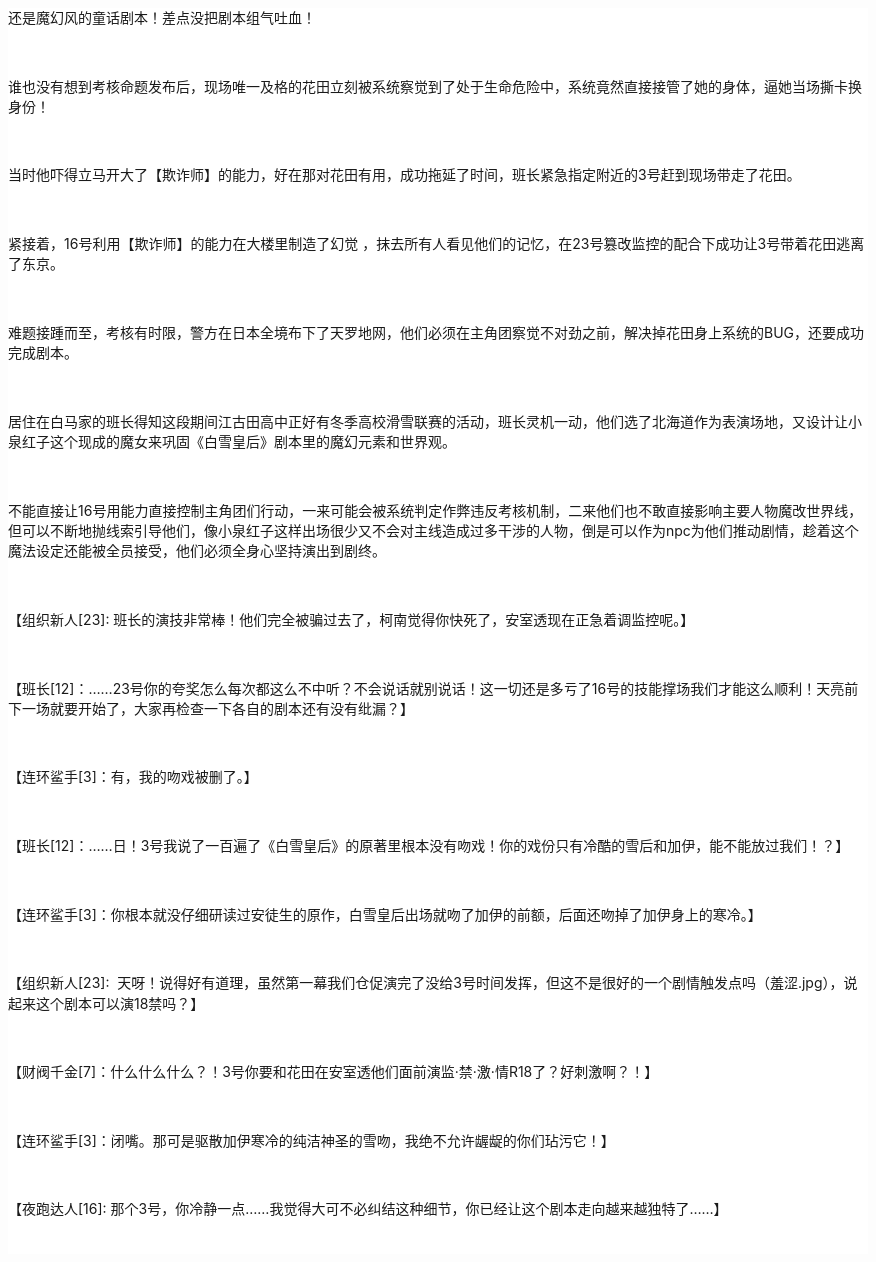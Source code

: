 还是魔幻风的童话剧本！差点没把剧本组气吐血！

<br>

谁也没有想到考核命题发布后，现场唯一及格的花田立刻被系统察觉到了处于生命危险中，系统竟然直接接管了她的身体，逼她当场撕卡换身份！

<br>

当时他吓得立马开大了【欺诈师】的能力，好在那对花田有用，成功拖延了时间，班长紧急指定附近的3号赶到现场带走了花田。

<br>

紧接着，16号利用【欺诈师】的能力在大楼里制造了幻觉 ，抹去所有人看见他们的记忆，在23号篡改监控的配合下成功让3号带着花田逃离了东京。

<br>

难题接踵而至，考核有时限，警方在日本全境布下了天罗地网，他们必须在主角团察觉不对劲之前，解决掉花田身上系统的BUG，还要成功完成剧本。

<br>

居住在白马家的班长得知这段期间江古田高中正好有冬季高校滑雪联赛的活动，班长灵机一动，他们选了北海道作为表演场地，又设计让小泉红子这个现成的魔女来巩固《白雪皇后》剧本里的魔幻元素和世界观。

<br>

不能直接让16号用能力直接控制主角团们行动，一来可能会被系统判定作弊违反考核机制，二来他们也不敢直接影响主要人物魔改世界线，但可以不断地抛线索引导他们，像小泉红子这样出场很少又不会对主线造成过多干涉的人物，倒是可以作为npc为他们推动剧情，趁着这个魔法设定还能被全员接受，他们必须全身心坚持演出到剧终。

<br>

【组织新人[23]: 班长的演技非常棒！他们完全被骗过去了，柯南觉得你快死了，安室透现在正急着调监控呢。】

<br>

【班长[12]：……23号你的夸奖怎么每次都这么不中听？不会说话就别说话！这一切还是多亏了16号的技能撑场我们才能这么顺利！天亮前下一场就要开始了，大家再检查一下各自的剧本还有没有纰漏？】

<br>

【连环鲨手[3]：有，我的吻戏被删了。】

<br>

【班长[12]：……日！3号我说了一百遍了《白雪皇后》的原著里根本没有吻戏！你的戏份只有冷酷的雪后和加伊，能不能放过我们！？】

<br>

【连环鲨手[3]：你根本就没仔细研读过安徒生的原作，白雪皇后出场就吻了加伊的前额，后面还吻掉了加伊身上的寒冷。】

<br>

【组织新人[23]:  天呀！说得好有道理，虽然第一幕我们仓促演完了没给3号时间发挥，但这不是很好的一个剧情触发点吗（羞涩.jpg），说起来这个剧本可以演18禁吗？】

<br>

【财阀千金[7]：什么什么什么？！3号你要和花田在安室透他们面前演监·禁·激·情R18了？好刺激啊？！】

<br>

【连环鲨手[3]：闭嘴。那可是驱散加伊寒冷的纯洁神圣的雪吻，我绝不允许龌龊的你们玷污它！】

<br>

【夜跑达人[16]: 那个3号，你冷静一点……我觉得大可不必纠结这种细节，你已经让这个剧本走向越来越独特了……】

<br>
